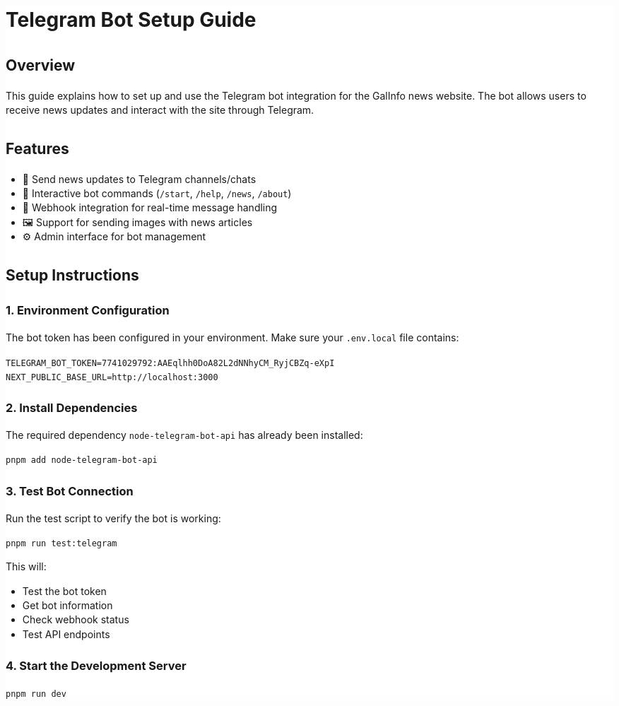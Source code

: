 # Telegram Bot Setup Guide

## Overview

This guide explains how to set up and use the Telegram bot integration for the GalInfo news website. The bot allows users to receive news updates and interact with the site through Telegram.

## Features

- 📱 Send news updates to Telegram channels/chats
- 🤖 Interactive bot commands (`/start`, `/help`, `/news`, `/about`)
- 🔗 Webhook integration for real-time message handling
- 🖼️ Support for sending images with news articles
- ⚙️ Admin interface for bot management

## Setup Instructions

### 1. Environment Configuration

The bot token has been configured in your environment. Make sure your `.env.local` file contains:

```env
TELEGRAM_BOT_TOKEN=7741029792:AAEqlhh0DoA82L2dNNhyCM_RyjCBZq-eXpI
NEXT_PUBLIC_BASE_URL=http://localhost:3000
```

### 2. Install Dependencies

The required dependency `node-telegram-bot-api` has already been installed:

```bash
pnpm add node-telegram-bot-api
```

### 3. Test Bot Connection

Run the test script to verify the bot is working:

```bash
pnpm run test:telegram
```

This will:
- Test the bot token
- Get bot information
- Check webhook status
- Test API endpoints

### 4. Start the Development Server

```bash
pnpm run dev
```
